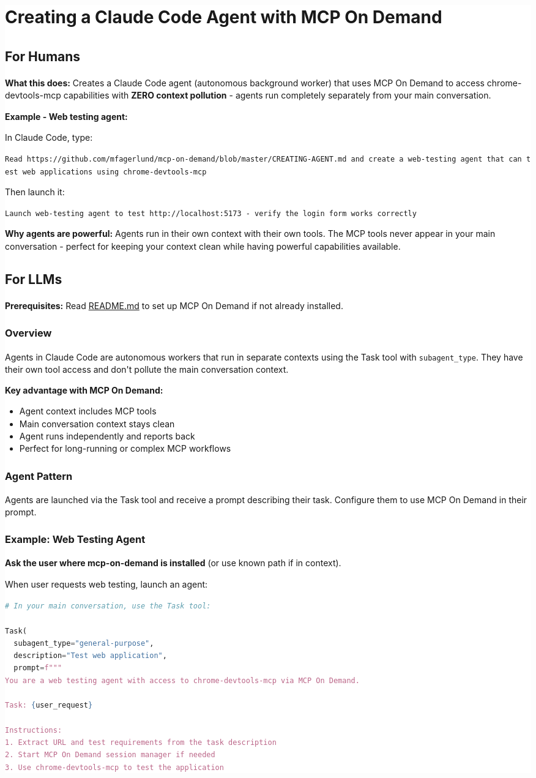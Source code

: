 # Creating a Claude Code Agent with MCP On Demand

## For Humans

**What this does:** Creates a Claude Code agent (autonomous background worker) that uses MCP On Demand to access chrome-devtools-mcp capabilities with **ZERO context pollution** - agents run completely separately from your main conversation.

**Example - Web testing agent:**

In Claude Code, type:

```
Read https://github.com/mfagerlund/mcp-on-demand/blob/master/CREATING-AGENT.md and create a web-testing agent that can test web applications using chrome-devtools-mcp
```

Then launch it:
```
Launch web-testing agent to test http://localhost:5173 - verify the login form works correctly
```

**Why agents are powerful:** Agents run in their own context with their own tools. The MCP tools never appear in your main conversation - perfect for keeping your context clean while having powerful capabilities available.

## For LLMs

**Prerequisites:** Read [README.md](README.md) to set up MCP On Demand if not already installed.

### Overview

Agents in Claude Code are autonomous workers that run in separate contexts using the Task tool with `subagent_type`. They have their own tool access and don't pollute the main conversation context.

**Key advantage with MCP On Demand:**
- Agent context includes MCP tools
- Main conversation context stays clean
- Agent runs independently and reports back
- Perfect for long-running or complex MCP workflows

### Agent Pattern

Agents are launched via the Task tool and receive a prompt describing their task. Configure them to use MCP On Demand in their prompt.

### Example: Web Testing Agent

**Ask the user where mcp-on-demand is installed** (or use known path if in context).

When user requests web testing, launch an agent:

```python
# In your main conversation, use the Task tool:

Task(
  subagent_type="general-purpose",
  description="Test web application",
  prompt=f"""
You are a web testing agent with access to chrome-devtools-mcp via MCP On Demand.

Task: {user_request}

Instructions:
1. Extract URL and test requirements from the task description
2. Start MCP On Demand session manager if needed
3. Use chrome-devtools-mcp to test the application
```
